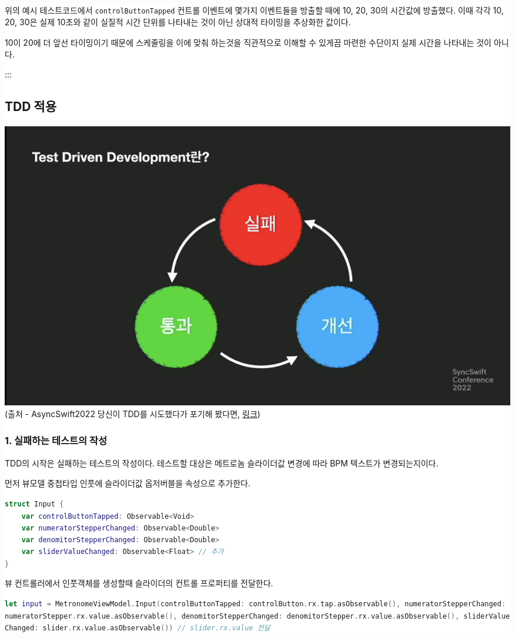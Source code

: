 위의 예시 테스트코드에서 `controlButtonTapped` 컨트롤 이벤트에 몇가지 이벤트들을 방출할 때에 10, 20, 30의 시간값에 방출했다. 이때 각각 10, 20, 30은 실제 10초와 같이 실질적 시간 단위를 나타내는 것이 아닌 상대적 타이밍을 추상화한 값이다.

10이 20에 더 앞선 타이밍이기 때문에 스케줄링을 이에 맞춰 하는것을 직관적으로 이해할 수 있게끔 마련한 수단이지 실제 시간을 나타내는 것이 아니다.

:::

## TDD 적용

![37-2](../.vuepress/assets/snack/37-2.png)
(출처 - AsyncSwift2022 당신이 TDD를 시도했다가 포기해 봤다면, [링크](https://www.youtube.com/watch?v=HFrwu0r6IgE))

### 1. 실패하는 테스트의 작성

TDD의 시작은 실패하는 테스트의 작성이다. 테스트할 대상은 메트로놈 슬라이더값 변경에 따라 BPM 텍스트가 변경되는지이다.

먼저 뷰모델 중첩타입 인풋에 슬라이더값 옵저버블을 속성으로 추가한다.

```swift
struct Input {
    var controlButtonTapped: Observable<Void>
    var numeratorStepperChanged: Observable<Double>
    var denomitorStepperChanged: Observable<Double>
    var sliderValueChanged: Observable<Float> // 추가
}
```

뷰 컨트롤러에서 인풋객체를 생성할때 슬라이더의 컨트롤 프로퍼티를 전달한다.

```swift
let input = MetronomeViewModel.Input(controlButtonTapped: controlButton.rx.tap.asObservable(), numeratorStepperChanged: numeratorStepper.rx.value.asObservable(), denomitorStepperChanged: denomitorStepper.rx.value.asObservable(), sliderValueChanged: slider.rx.value.asObservable()) // slider.rx.value 전달
```
